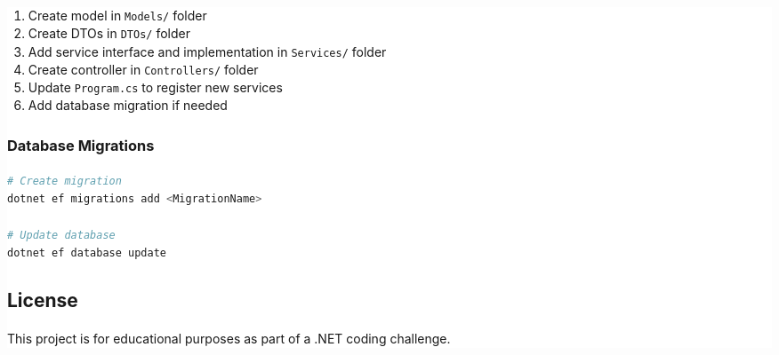 1. Create model in `Models/` folder
2. Create DTOs in `DTOs/` folder
3. Add service interface and implementation in `Services/` folder
4. Create controller in `Controllers/` folder
5. Update `Program.cs` to register new services
6. Add database migration if needed

### Database Migrations

```bash
# Create migration
dotnet ef migrations add <MigrationName>

# Update database
dotnet ef database update
```

## License

This project is for educational purposes as part of a .NET coding challenge.
